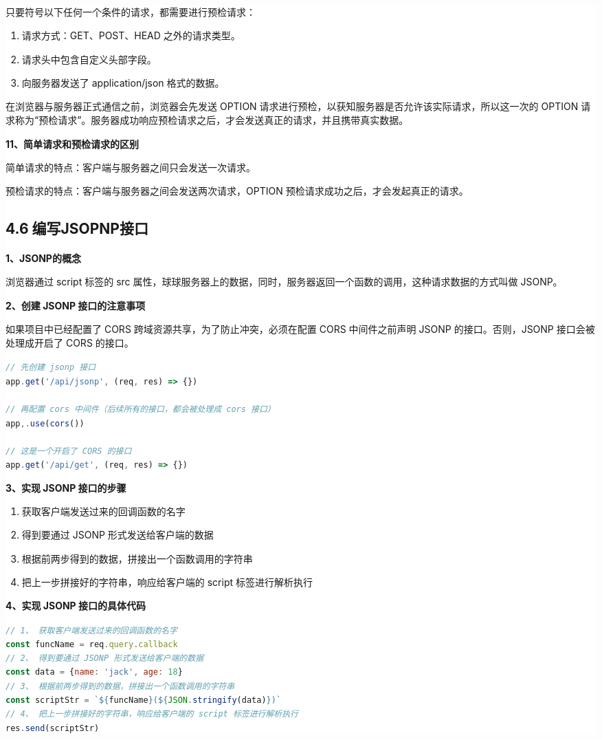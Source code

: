 只要符号以下任何一个条件的请求，都需要进行预检请求：

1. 请求方式：GET、POST、HEAD 之外的请求类型。

2. 请求头中包含自定义头部字段。

3. 向服务器发送了 application/json 格式的数据。

在浏览器与服务器正式通信之前，浏览器会先发送 OPTION 请求进行预检，以获知服务器是否允许该实际请求，所以这一次的 OPTION 请求称为“预检请求”。服务器成功响应预检请求之后，才会发送真正的请求，并且携带真实数据。

**11、简单请求和预检请求的区别**

简单请求的特点：客户端与服务器之间只会发送一次请求。

预检请求的特点：客户端与服务器之间会发送两次请求，OPTION 预检请求成功之后，才会发起真正的请求。

## 4.6 编写JSOPNP接口

**1、JSONP的概念**

浏览器通过 script 标签的 src 属性，球球服务器上的数据，同时，服务器返回一个函数的调用，这种请求数据的方式叫做 JSONP。

**2、创建 JSONP 接口的注意事项**

如果项目中已经配置了 CORS 跨域资源共享，为了防止冲突，必须在配置 CORS 中间件之前声明 JSONP 的接口。否则，JSONP 接口会被处理成开启了 CORS 的接口。

```javascript
// 先创建 jsonp 接口
app.get('/api/jsonp', (req, res) => {})

// 再配置 cors 中间件（后续所有的接口，都会被处理成 cors 接口）
app,.use(cors())

// 这是一个开启了 CORS 的接口
app.get('/api/get', (req, res) => {})
```

**3、实现 JSONP 接口的步骤**

1. 获取客户端发送过来的回调函数的名字

2. 得到要通过 JSONP 形式发送给客户端的数据

3. 根据前两步得到的数据，拼接出一个函数调用的字符串

4. 把上一步拼接好的字符串，响应给客户端的 script 标签进行解析执行

**4、实现 JSONP 接口的具体代码**

```javascript
// 1、 获取客户端发送过来的回调函数的名字
const funcName = req.query.callback
// 2、 得到要通过 JSONP 形式发送给客户端的数据
const data = {name: 'jack', age: 18}
// 3、 根据前两步得到的数据，拼接出一个函数调用的字符串
const scriptStr = `${funcName}(${JSON.stringify(data)})`
// 4、 把上一步拼接好的字符串，响应给客户端的 script 标签进行解析执行
res.send(scriptStr)
```
